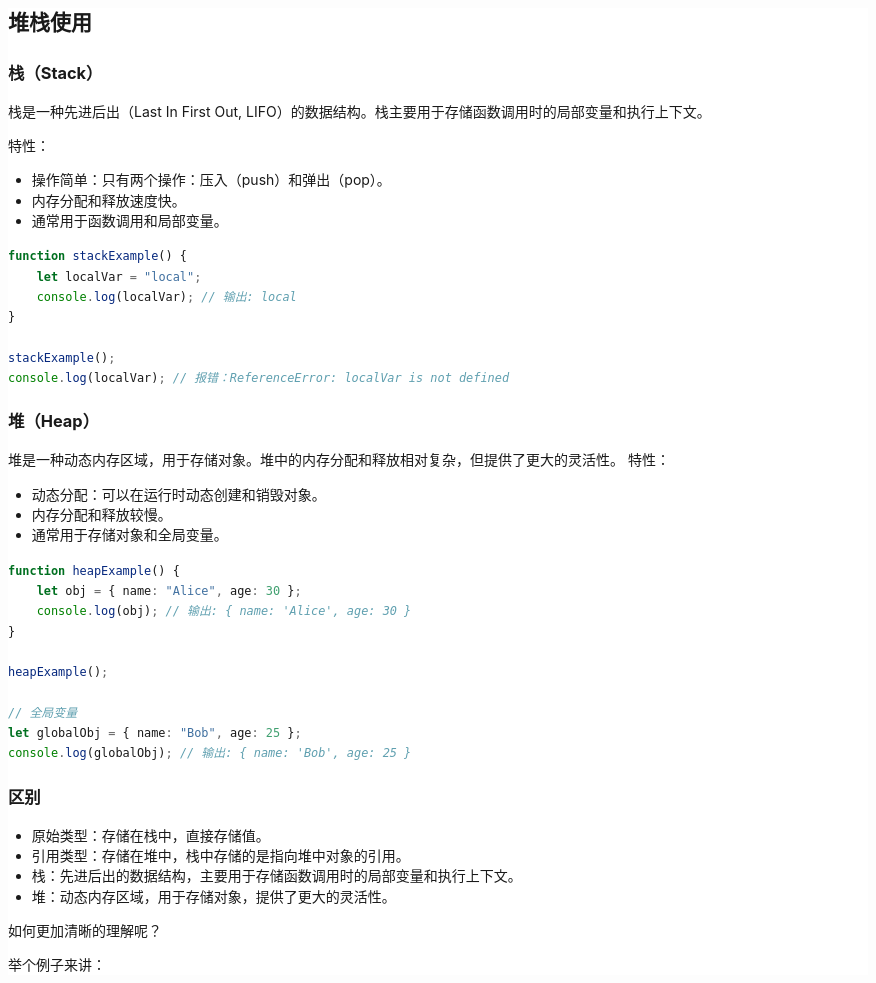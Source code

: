 ## 堆栈使用

### 栈（Stack）

栈是一种先进后出（Last In First Out, LIFO）的数据结构。栈主要用于存储函数调用时的局部变量和执行上下文。

特性：

- 操作简单：只有两个操作：压入（push）和弹出（pop）。
- 内存分配和释放速度快。
- 通常用于函数调用和局部变量。

```ts
function stackExample() {
	let localVar = "local";
	console.log(localVar); // 输出: local
}

stackExample();
console.log(localVar); // 报错：ReferenceError: localVar is not defined
```

### 堆（Heap）

堆是一种动态内存区域，用于存储对象。堆中的内存分配和释放相对复杂，但提供了更大的灵活性。
特性：

- 动态分配：可以在运行时动态创建和销毁对象。
- 内存分配和释放较慢。
- 通常用于存储对象和全局变量。

```ts
function heapExample() {
	let obj = { name: "Alice", age: 30 };
	console.log(obj); // 输出: { name: 'Alice', age: 30 }
}

heapExample();

// 全局变量
let globalObj = { name: "Bob", age: 25 };
console.log(globalObj); // 输出: { name: 'Bob', age: 25 }
```

### 区别

- 原始类型：存储在栈中，直接存储值。
- 引用类型：存储在堆中，栈中存储的是指向堆中对象的引用。
- 栈：先进后出的数据结构，主要用于存储函数调用时的局部变量和执行上下文。
- 堆：动态内存区域，用于存储对象，提供了更大的灵活性。

如何更加清晰的理解呢？

举个例子来讲：
